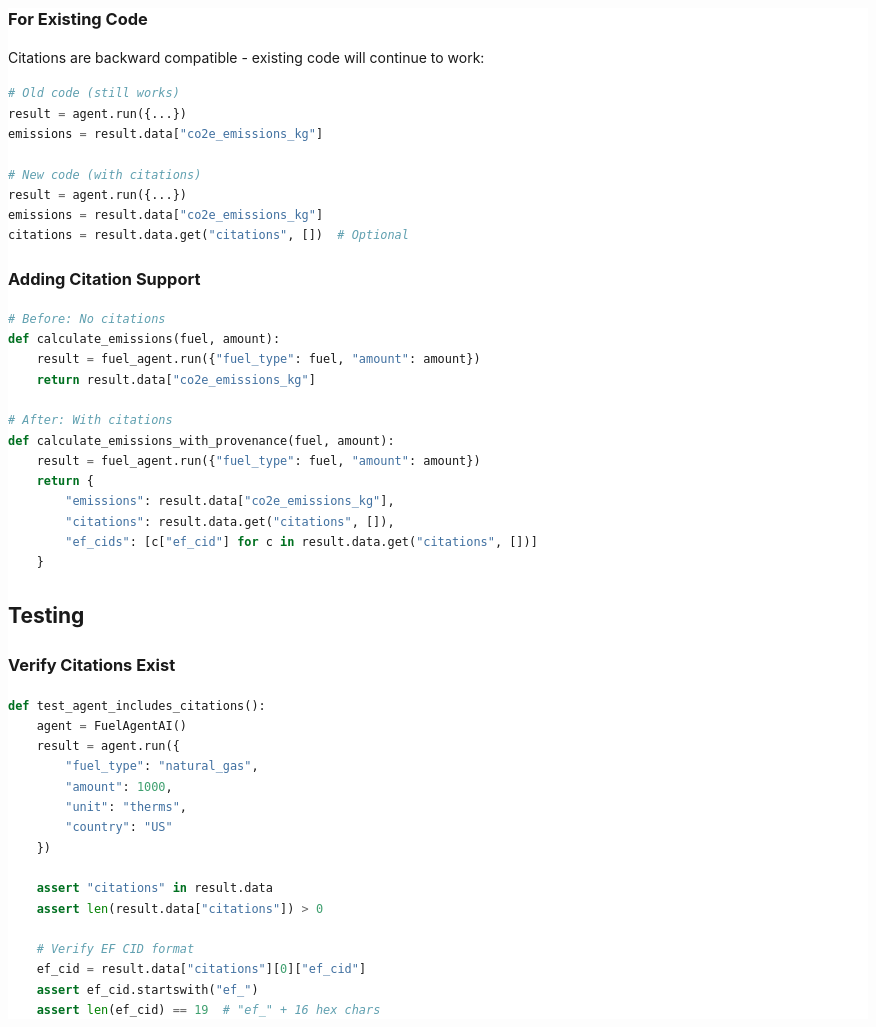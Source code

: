 ### For Existing Code

Citations are backward compatible - existing code will continue to work:

```python
# Old code (still works)
result = agent.run({...})
emissions = result.data["co2e_emissions_kg"]

# New code (with citations)
result = agent.run({...})
emissions = result.data["co2e_emissions_kg"]
citations = result.data.get("citations", [])  # Optional
```

### Adding Citation Support

```python
# Before: No citations
def calculate_emissions(fuel, amount):
    result = fuel_agent.run({"fuel_type": fuel, "amount": amount})
    return result.data["co2e_emissions_kg"]

# After: With citations
def calculate_emissions_with_provenance(fuel, amount):
    result = fuel_agent.run({"fuel_type": fuel, "amount": amount})
    return {
        "emissions": result.data["co2e_emissions_kg"],
        "citations": result.data.get("citations", []),
        "ef_cids": [c["ef_cid"] for c in result.data.get("citations", [])]
    }
```

## Testing

### Verify Citations Exist

```python
def test_agent_includes_citations():
    agent = FuelAgentAI()
    result = agent.run({
        "fuel_type": "natural_gas",
        "amount": 1000,
        "unit": "therms",
        "country": "US"
    })

    assert "citations" in result.data
    assert len(result.data["citations"]) > 0

    # Verify EF CID format
    ef_cid = result.data["citations"][0]["ef_cid"]
    assert ef_cid.startswith("ef_")
    assert len(ef_cid) == 19  # "ef_" + 16 hex chars
```
